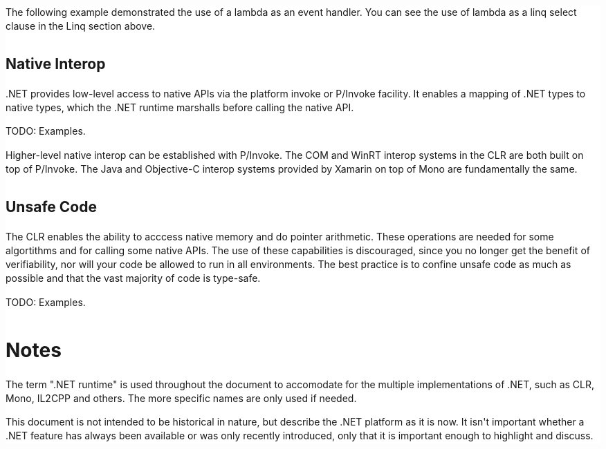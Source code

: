 The following example demonstrated the use of a lambda as an event handler. You can see the use of lambda as a linq select clause in the Linq section above.

Native Interop
--------------

.NET provides low-level access to native APIs via the platform invoke or P/Invoke facility. It enables a mapping of .NET types to native types, which the .NET runtime marshalls before calling the native API.

TODO: Examples.

Higher-level native interop can be established with P/Invoke. The COM and WinRT interop systems in the CLR are both built on top of P/Invoke. The Java and Objective-C interop systems provided by Xamarin on top of Mono are fundamentally the same.

Unsafe Code
-----------

The CLR enables the ability to acccess native memory and do pointer arithmetic. These operations are needed for some algortithms and for calling some native APIs. The use of these capabilities is discouraged, since you no longer get the benefit of verifiability, nor will your code be allowed to run in all environments. The best practice is to confine unsafe code as much as possible and that the vast majority of code is type-safe.

TODO: Examples.

Notes
=====

The term ".NET runtime" is used throughout the document to accomodate for the multiple implementations of .NET, such as CLR, Mono, IL2CPP and others. The more specific names are only used if needed.

This document is not intended to be historical in nature, but describe the .NET platform as it is now. It isn't important whether a .NET feature has always been available or was only recently introduced, only that it is important enough to highlight and discuss.